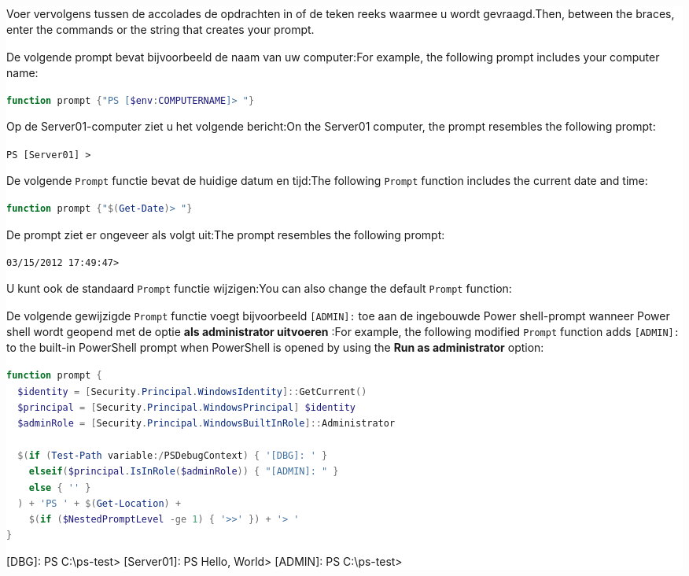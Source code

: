 <span data-ttu-id="4be2f-153">Voer vervolgens tussen de accolades de opdrachten in of de teken reeks waarmee u wordt gevraagd.</span><span class="sxs-lookup"><span data-stu-id="4be2f-153">Then, between the braces, enter the commands or the string that creates your prompt.</span></span>

<span data-ttu-id="4be2f-154">De volgende prompt bevat bijvoorbeeld de naam van uw computer:</span><span class="sxs-lookup"><span data-stu-id="4be2f-154">For example, the following prompt includes your computer name:</span></span>

```powershell
function prompt {"PS [$env:COMPUTERNAME]> "}
```

<span data-ttu-id="4be2f-155">Op de Server01-computer ziet u het volgende bericht:</span><span class="sxs-lookup"><span data-stu-id="4be2f-155">On the Server01 computer, the prompt resembles the following prompt:</span></span>

```Output
PS [Server01] >
```

<span data-ttu-id="4be2f-156">De volgende `Prompt` functie bevat de huidige datum en tijd:</span><span class="sxs-lookup"><span data-stu-id="4be2f-156">The following `Prompt` function includes the current date and time:</span></span>

```powershell
function prompt {"$(Get-Date)> "}
```

<span data-ttu-id="4be2f-157">De prompt ziet er ongeveer als volgt uit:</span><span class="sxs-lookup"><span data-stu-id="4be2f-157">The prompt resembles the following prompt:</span></span>

```Output
03/15/2012 17:49:47>
```

<span data-ttu-id="4be2f-158">U kunt ook de standaard `Prompt` functie wijzigen:</span><span class="sxs-lookup"><span data-stu-id="4be2f-158">You can also change the default `Prompt` function:</span></span>

<span data-ttu-id="4be2f-159">De volgende gewijzigde `Prompt` functie voegt bijvoorbeeld `[ADMIN]:` toe aan de ingebouwde Power shell-prompt wanneer Power shell wordt geopend met de optie **als administrator uitvoeren** :</span><span class="sxs-lookup"><span data-stu-id="4be2f-159">For example, the following modified `Prompt` function adds `[ADMIN]:` to the built-in PowerShell prompt when PowerShell is opened by using the **Run as administrator** option:</span></span>

```powershell
function prompt {
  $identity = [Security.Principal.WindowsIdentity]::GetCurrent()
  $principal = [Security.Principal.WindowsPrincipal] $identity
  $adminRole = [Security.Principal.WindowsBuiltInRole]::Administrator

  $(if (Test-Path variable:/PSDebugContext) { '[DBG]: ' }
    elseif($principal.IsInRole($adminRole)) { "[ADMIN]: " }
    else { '' }
  ) + 'PS ' + $(Get-Location) +
    $(if ($NestedPromptLevel -ge 1) { '>>' }) + '> '
}
```


[DBG]: PS C:\ps-test>
[Server01]: PS Hello, World>
[ADMIN]: PS C:\ps-test>